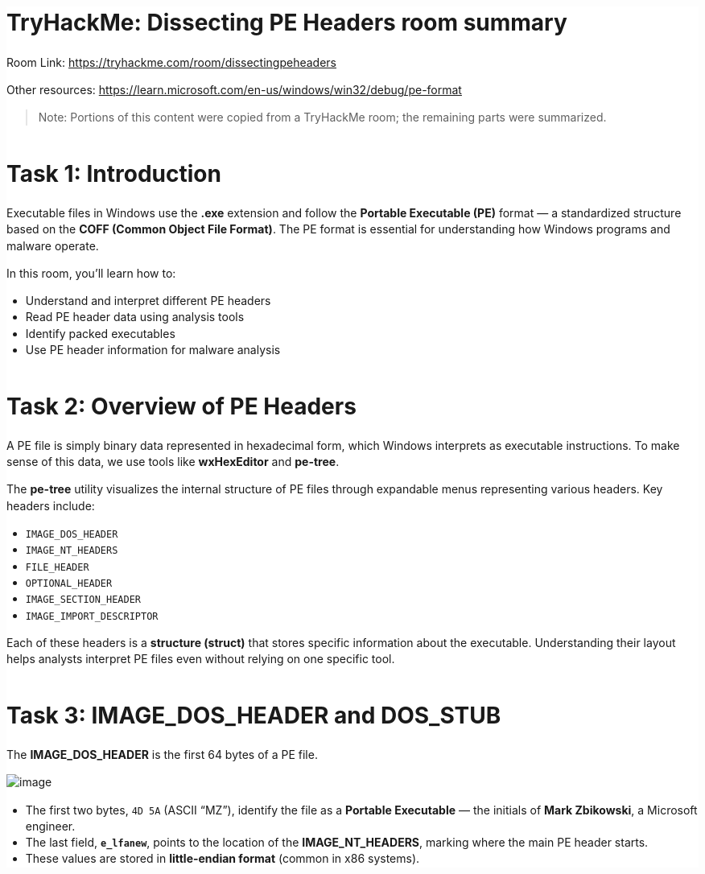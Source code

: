 # TryHackMe: Dissecting PE Headers room summary


Room Link: https://tryhackme.com/room/dissectingpeheaders

Other resources: https://learn.microsoft.com/en-us/windows/win32/debug/pe-format

> Note: Portions of this content were copied from a TryHackMe room; the remaining parts were summarized.

# **Task 1: Introduction**

Executable files in Windows use the **.exe** extension and follow the **Portable Executable (PE)** format — a standardized structure based on the **COFF (Common Object File Format)**. The PE format is essential for understanding how Windows programs and malware operate.

In this room, you’ll learn how to:

- Understand and interpret different PE headers
- Read PE header data using analysis tools
- Identify packed executables
- Use PE header information for malware analysis

# **Task 2: Overview of PE Headers**

A PE file is simply binary data represented in hexadecimal form, which Windows interprets as executable instructions. To make sense of this data, we use tools like **wxHexEditor** and **pe-tree**.

The **pe-tree** utility visualizes the internal structure of PE files through expandable menus representing various headers. Key headers include:

- `IMAGE_DOS_HEADER`
- `IMAGE_NT_HEADERS`
- `FILE_HEADER`
- `OPTIONAL_HEADER`
- `IMAGE_SECTION_HEADER`
- `IMAGE_IMPORT_DESCRIPTOR`

Each of these headers is a **structure (struct)** that stores specific information about the executable. Understanding their layout helps analysts interpret PE files even without relying on one specific tool.

# **Task 3: IMAGE_DOS_HEADER and DOS_STUB**

The **IMAGE_DOS_HEADER** is the first 64 bytes of a PE file.

<img width="1678" height="811" alt="image" src="https://github.com/user-attachments/assets/d9e14a3f-8fed-49f7-bbb7-ce5138af5692" />

- The first two bytes, `4D 5A` (ASCII “MZ”), identify the file as a **Portable Executable** — the initials of **Mark Zbikowski**, a Microsoft engineer.
- The last field, **`e_lfanew`**, points to the location of the **IMAGE_NT_HEADERS**, marking where the main PE header starts.
- These values are stored in **little-endian format** (common in x86 systems).

